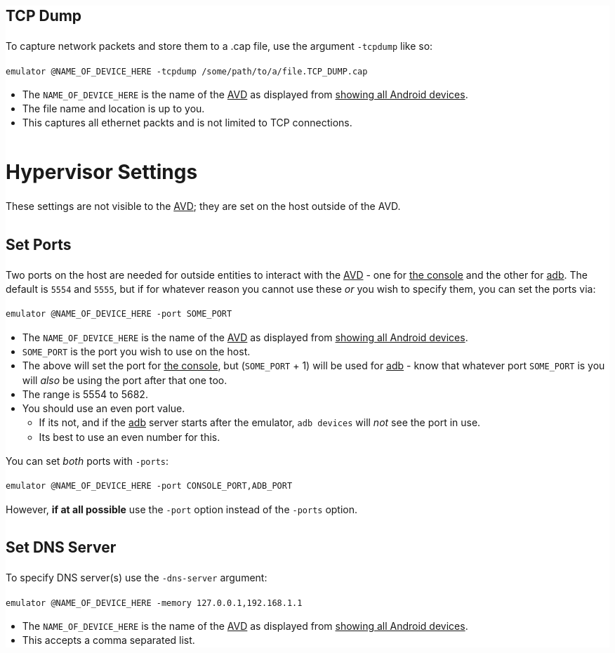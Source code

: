 ## TCP Dump  

To capture network packets and store them to a .cap file, use the argument `-tcpdump` like so:  
```
emulator @NAME_OF_DEVICE_HERE -tcpdump /some/path/to/a/file.TCP_DUMP.cap
```  
* The `NAME_OF_DEVICE_HERE` is the name of the [AVD](learn_to_code/android/sdk_tools/sdk_basics?id=android-virtual-device-avd) as displayed from [showing all Android devices](learn_to_code/android/sdk_tools/emulator?id=show-all-android-devices).  
* The file name and location is up to you.  
* This captures all ethernet packts and is not limited to TCP connections.  

# Hypervisor Settings  

These settings are not visible to the [AVD](learn_to_code/android/sdk_tools/sdk_basics?id=android-virtual-device-avd); they are set on the host outside of the AVD.  

## Set Ports  

Two ports on the host are needed for outside entities to interact with the [AVD](learn_to_code/android/sdk_tools/sdk_basics?id=android-virtual-device-avd) - one for [the console](learn_to_code/android/sdk_tools/other_tools?id=console-commands) and the other for [adb](/learn_to_code/android/sdk_tools/adb).  The default is `5554` and `5555`, but if for whatever reason you cannot use these _or_ you wish to specify them, you can set the ports via:  
```
emulator @NAME_OF_DEVICE_HERE -port SOME_PORT
```  
* The `NAME_OF_DEVICE_HERE` is the name of the [AVD](learn_to_code/android/sdk_tools/sdk_basics?id=android-virtual-device-avd) as displayed from [showing all Android devices](learn_to_code/android/sdk_tools/emulator?id=show-all-android-devices).  
* `SOME_PORT` is the port you wish to use on the host.  
* The above will set the port for [the console](learn_to_code/android/sdk_tools/other_tools?id=console-commands), but (`SOME_PORT` + 1) will be used for [adb](/learn_to_code/android/sdk_tools/adb) - know that whatever port `SOME_PORT` is you will _also_ be using the port after that one too.  
* The range is 5554 to 5682.  
* You should use an even port value.  
   * If its not, and if the [adb](/learn_to_code/android/sdk_tools/adb) server starts after the emulator, `adb devices` will _not_ see the port in use.  
   * Its best to use an even number for this.  
   
You can set _both_ ports with `-ports`:  
```
emulator @NAME_OF_DEVICE_HERE -port CONSOLE_PORT,ADB_PORT  
```  

However, **if at all possible** use the `-port` option instead of the `-ports` option.  

## Set DNS Server  

To specify DNS server(s) use the `-dns-server` argument:  
```
emulator @NAME_OF_DEVICE_HERE -memory 127.0.0.1,192.168.1.1
```  
* The `NAME_OF_DEVICE_HERE` is the name of the [AVD](learn_to_code/android/sdk_tools/sdk_basics?id=android-virtual-device-avd) as displayed from [showing all Android devices](learn_to_code/android/sdk_tools/emulator?id=show-all-android-devices).  
* This accepts a comma separated list.  

